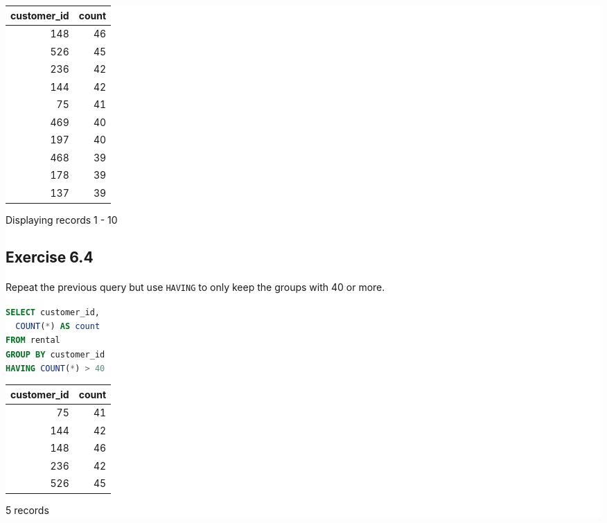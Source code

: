 <div class="knitsql-table">

| customer\_id | count |
| -----------: | ----: |
|          148 |    46 |
|          526 |    45 |
|          236 |    42 |
|          144 |    42 |
|           75 |    41 |
|          469 |    40 |
|          197 |    40 |
|          468 |    39 |
|          178 |    39 |
|          137 |    39 |

Displaying records 1 - 10

</div>

## Exercise 6.4

Repeat the previous query but use `HAVING` to only keep the groups with
40 or more.

``` sql
SELECT customer_id,
  COUNT(*) AS count
FROM rental
GROUP BY customer_id
HAVING COUNT(*) > 40
```

<div class="knitsql-table">

| customer\_id | count |
| -----------: | ----: |
|           75 |    41 |
|          144 |    42 |
|          148 |    46 |
|          236 |    42 |
|          526 |    45 |

5 records

</div>
